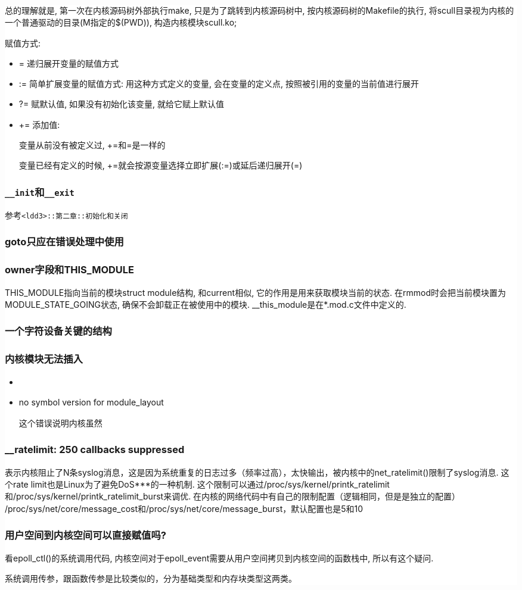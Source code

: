 
总的理解就是, 第一次在内核源码树外部执行make, 只是为了跳转到内核源码树中, 按内核源码树的Makefile的执行, 将scull目录视为内核的一个普通驱动的目录(M指定的$(PWD)), 构造内核模块scull.ko;

赋值方式: 

* = 递归展开变量的赋值方式

* := 简单扩展变量的赋值方式:  用这种方式定义的变量, 会在变量的定义点, 按照被引用的变量的当前值进行展开

* ?= 赋默认值, 如果没有初始化该变量, 就给它赋上默认值

* += 添加值: 

  变量从前没有被定义过, +=和=是一样的

  变量已经有定义的时候, +=就会按源变量选择立即扩展(:=)或延后递归展开(=)

### `__init`和`__exit`

参考`<ldd3>::第二章::初始化和关闭`



### goto只应在错误处理中使用



### owner字段和THIS_MODULE

THIS_MODULE指向当前的模块struct module结构, 和current相似, 它的作用是用来获取模块当前的状态. 在rmmod时会把当前模块置为MODULE_STATE_GOING状态, 确保不会卸载正在被使用中的模块. __this_module是在*.mod.c文件中定义的.

### 一个字符设备关键的结构



### 内核模块无法插入

* 

* no symbol version for module_layout

  这个错误说明内核虽然



### __ratelimit: 250 callbacks suppressed

表示内核阻止了N条syslog消息，这是因为系统重复的日志过多（频率过高），太快输出，被内核中的net_ratelimit()限制了syslog消息. 这个rate limit也是Linux为了避免DoS***的一种机制. 这个限制可以通过/proc/sys/kernel/printk_ratelimit和/proc/sys/kernel/printk_ratelimit_burst来调优. 在内核的网络代码中有自己的限制配置（逻辑相同，但是是独立的配置） /proc/sys/net/core/message_cost和/proc/sys/net/core/message_burst，默认配置也是5和10



### 用户空间到内核空间可以直接赋值吗?

看epoll_ctl()的系统调用代码, 内核空间对于epoll_event需要从用户空间拷贝到内核空间的函数栈中, 所以有这个疑问.

系统调用传参，跟函数传参是比较类似的，分为基础类型和内存块类型这两类。

